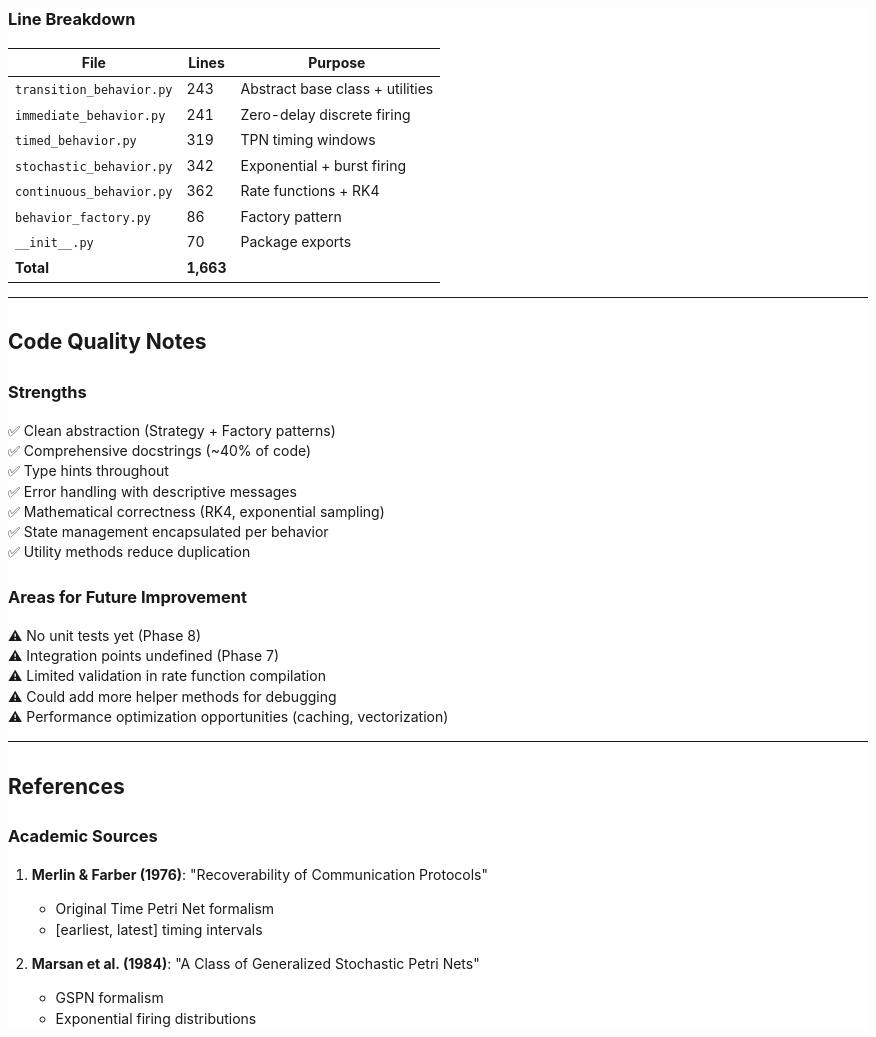 ### Line Breakdown

| File | Lines | Purpose |
|------|-------|---------|
| `transition_behavior.py` | 243 | Abstract base class + utilities |
| `immediate_behavior.py` | 241 | Zero-delay discrete firing |
| `timed_behavior.py` | 319 | TPN timing windows |
| `stochastic_behavior.py` | 342 | Exponential + burst firing |
| `continuous_behavior.py` | 362 | Rate functions + RK4 |
| `behavior_factory.py` | 86 | Factory pattern |
| `__init__.py` | 70 | Package exports |
| **Total** | **1,663** | |

---

## Code Quality Notes

### Strengths
✅ Clean abstraction (Strategy + Factory patterns)  
✅ Comprehensive docstrings (~40% of code)  
✅ Type hints throughout  
✅ Error handling with descriptive messages  
✅ Mathematical correctness (RK4, exponential sampling)  
✅ State management encapsulated per behavior  
✅ Utility methods reduce duplication  

### Areas for Future Improvement
⚠️ No unit tests yet (Phase 8)  
⚠️ Integration points undefined (Phase 7)  
⚠️ Limited validation in rate function compilation  
⚠️ Could add more helper methods for debugging  
⚠️ Performance optimization opportunities (caching, vectorization)  

---

## References

### Academic Sources
1. **Merlin & Farber (1976)**: "Recoverability of Communication Protocols"
   - Original Time Petri Net formalism
   - [earliest, latest] timing intervals

2. **Marsan et al. (1984)**: "A Class of Generalized Stochastic Petri Nets"
   - GSPN formalism
   - Exponential firing distributions
